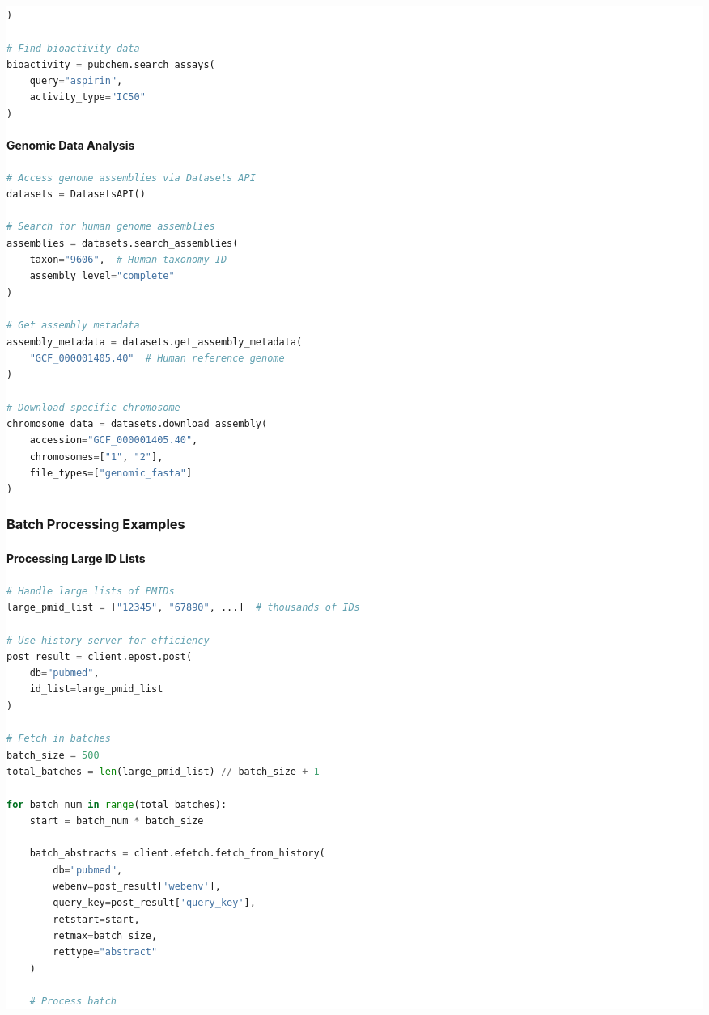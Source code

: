 ```python
)

# Find bioactivity data
bioactivity = pubchem.search_assays(
    query="aspirin",
    activity_type="IC50"
)
```

#### Genomic Data Analysis
```python
# Access genome assemblies via Datasets API
datasets = DatasetsAPI()

# Search for human genome assemblies
assemblies = datasets.search_assemblies(
    taxon="9606",  # Human taxonomy ID
    assembly_level="complete"
)

# Get assembly metadata
assembly_metadata = datasets.get_assembly_metadata(
    "GCF_000001405.40"  # Human reference genome
)

# Download specific chromosome
chromosome_data = datasets.download_assembly(
    accession="GCF_000001405.40",
    chromosomes=["1", "2"],
    file_types=["genomic_fasta"]
)
```

### Batch Processing Examples

#### Processing Large ID Lists
```python
# Handle large lists of PMIDs
large_pmid_list = ["12345", "67890", ...]  # thousands of IDs

# Use history server for efficiency
post_result = client.epost.post(
    db="pubmed",
    id_list=large_pmid_list
)

# Fetch in batches
batch_size = 500
total_batches = len(large_pmid_list) // batch_size + 1

for batch_num in range(total_batches):
    start = batch_num * batch_size
    
    batch_abstracts = client.efetch.fetch_from_history(
        db="pubmed",
        webenv=post_result['webenv'],
        query_key=post_result['query_key'],
        retstart=start,
        retmax=batch_size,
        rettype="abstract"
    )
    
    # Process batch
```